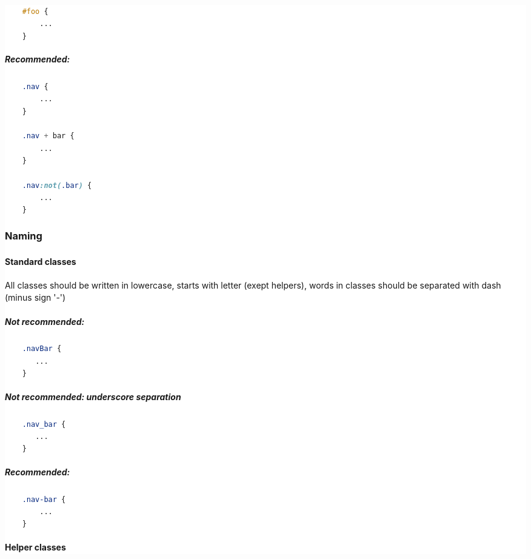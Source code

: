```css
    #foo {
        ...
    }
```

##### Recommended:

```css
    .nav {
        ...
    }

    .nav + bar {
        ...
    }

    .nav:not(.bar) {
        ...
    }
```

### Naming

#### Standard classes

All classes should be written in lowercase, starts with letter (exept helpers), words in classes should be separated
with dash (minus sign '-')

##### Not recommended:

```css
    .navBar {
       ...
    }
```

##### Not recommended: underscore separation

```css
    .nav_bar {
       ...
    }
```

##### Recommended:

```css
    .nav-bar {
        ...
    }
```

#### Helper classes
